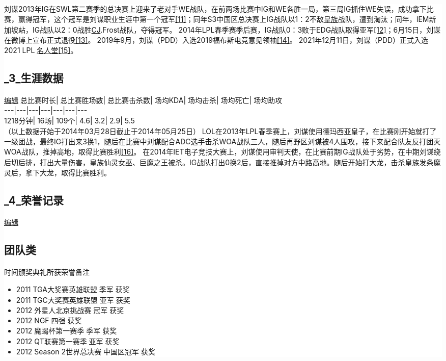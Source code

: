 [](https://baike.sogou.com/PicBooklet.v?relateImageGroupIds=6178203,4505134,4505135&lemmaId=748873&now=https%3A%2F%2Fpic.baike.soso.com%2Fugc%2Fbaikepic2%2F14234%2F20220110141409-1962858056_png_588_432_288608.jpg%2F0&type=1&category= "点击查看大图")刘谋2013年IG在SWL第二赛季的总决赛上迎来了老对手WE战队，在前两场比赛中IG和WE各胜一局，第三局IG抓住WE失误，成功拿下比赛，赢得冠军，这个冠军是刘谋职业生涯中第一个冠军[[11]](https://baike.sogou.com/v748873.htm?ch=frombaikevr&fromTitle=PDD#quote11)；同年S3中国区总决赛上IG战队以1：2不敌[皇族](https://baike.sogou.com/lemma/ShowInnerLink.htm?lemmaId=154809646&ss_c=ssc.citiao.link)战队，遭到淘汰；同年，IEM新加坡站，IG战队以2：0战胜[CJ](https://baike.sogou.com/lemma/ShowInnerLink.htm?lemmaId=53384318&ss_c=ssc.citiao.link).Frost战队，夺得冠军。
2014年LPL春季赛季后赛，IG战队0：3败于EDG战队取得亚军[[12]](https://baike.sogou.com/v748873.htm?ch=frombaikevr&fromTitle=PDD#quote12)；6月15日，刘谋在微博上宣布正式退役[[13]](https://baike.sogou.com/v748873.htm?ch=frombaikevr&fromTitle=PDD#quote13)。
2019年9月，刘谋（PDD）入选2019福布斯电竞意见领袖[[14]](https://baike.sogou.com/v748873.htm?ch=frombaikevr&fromTitle=PDD#quote14)。
2021年12月11日，刘谋（PDD）正式入选2021 LPL [名人堂](https://baike.sogou.com/lemma/ShowInnerLink.htm?lemmaId=51226&ss_c=ssc.citiao.link)[[15]](https://baike.sogou.com/v748873.htm?ch=frombaikevr&fromTitle=PDD#quote15)。
##  _3_生涯数据
[编辑](https://baike.sogou.com/bkeditor/lemma/edit?sp=2&sp=l748873&sp=3 "编辑本段")
总比赛时长| 总比赛胜场数| 总比赛击杀数| 场均KDA| 场均击杀| 场均死亡| 场均助攻  
---|---|---|---|---|---|---  
1218分钟| 16场| 109个| 4.6| 3.2| 2.9| 5.5  
（以上数据开始于2014年03月28日截止于2014年05月25日）
[](https://baike.sogou.com/PicBooklet.v?relateImageGroupIds=6178203,4505134,4505135&lemmaId=748873&now=https%3A%2F%2Fpic.baike.soso.com%2Fugc%2Fbaikepic2%2F13582%2F20220318221530-589198550_jpeg_800_450_76287.jpg%2F0&type=1&category= "点击查看大图")LOL在2013年LPL春季赛上，刘谋使用德玛西亚皇子，在比赛刚开始就打了一级团战，最终IG打出来3换1，随后在比赛中刘谋配合ADC选手击杀WOA战队三人，随后再野区刘谋被4人围攻，接下来配合队友反打团灭WOA战队，推掉高地，取得比赛胜利[[16]](https://baike.sogou.com/v748873.htm?ch=frombaikevr&fromTitle=PDD#quote16)。
在2014年IET电子竞技大赛上，刘谋使用审判天使，在比赛前期IG战队处于劣势，在中期刘谋绕后切后排，打出大量伤害，皇族仙灵女巫、巨魔之王被杀。IG战队打出0换2后，直接推掉对方中路高地。随后开始打大龙，击杀皇族发条魔灵后，拿下大龙，取得比赛胜利。
##  _4_荣誉记录
[编辑](https://baike.sogou.com/bkeditor/lemma/edit?sp=2&sp=l748873&sp=4 "编辑本段")
## 团队类
时间颁奖典礼所获荣誉备注
  * 2011
TGA大奖赛英雄联盟
季军
获奖
  * 2011
TGC大奖赛英雄联盟
亚军
获奖
  * 2012
外星人北京挑战赛
冠军
获奖
  * 2012
NGF
四强
获奖
  * 2012
魔蝎杯第一赛季
季军
获奖
  * 2012
QT联赛第一赛季
亚军
获奖
  * 2012
Season 2世界总决赛
中国区冠军
获奖